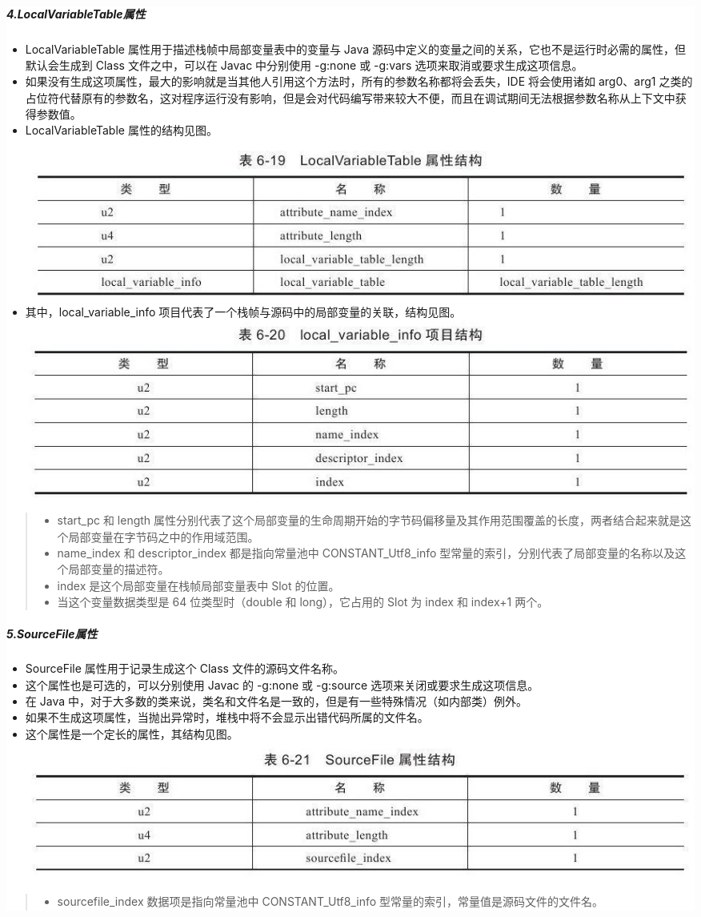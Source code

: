 ##### 4.LocalVariableTable属性

- LocalVariableTable 属性用于描述栈帧中局部变量表中的变量与 Java 源码中定义的变量之间的关系，它也不是运行时必需的属性，但默认会生成到 Class 文件之中，可以在 Javac 中分别使用 -g:none 或 -g:vars 选项来取消或要求生成这项信息。
- 如果没有生成这项属性，最大的影响就是当其他人引用这个方法时，所有的参数名称都将会丢失，IDE 将会使用诸如 arg0、arg1 之类的占位符代替原有的参数名，这对程序运行没有影响，但是会对代码编写带来较大不便，而且在调试期间无法根据参数名称从上下文中获得参数值。
- LocalVariableTable 属性的结构见图。![](https://github.com/walmt/understand_JVM/blob/master/img/43.png?raw=true)
- 其中，local_variable_info 项目代表了一个栈帧与源码中的局部变量的关联，结构见图。![](https://github.com/walmt/understand_JVM/blob/master/img/44.png?raw=true)
>- start_pc 和 length 属性分别代表了这个局部变量的生命周期开始的字节码偏移量及其作用范围覆盖的长度，两者结合起来就是这个局部变量在字节码之中的作用域范围。
>- name_index 和 descriptor_index 都是指向常量池中 CONSTANT_Utf8_info 型常量的索引，分别代表了局部变量的名称以及这个局部变量的描述符。
>- index 是这个局部变量在栈帧局部变量表中 Slot 的位置。
>- 当这个变量数据类型是 64 位类型时（double 和 long），它占用的 Slot 为 index 和 index+1 两个。

##### 5.SourceFile属性

- SourceFile 属性用于记录生成这个 Class 文件的源码文件名称。
- 这个属性也是可选的，可以分别使用 Javac 的 -g:none 或 -g:source 选项来关闭或要求生成这项信息。
- 在 Java 中，对于大多数的类来说，类名和文件名是一致的，但是有一些特殊情况（如内部类）例外。
- 如果不生成这项属性，当抛出异常时，堆栈中将不会显示出错代码所属的文件名。
- 这个属性是一个定长的属性，其结构见图。![](https://github.com/walmt/understand_JVM/blob/master/img/45.png?raw=true)
>- sourcefile_index 数据项是指向常量池中 CONSTANT_Utf8_info 型常量的索引，常量值是源码文件的文件名。
